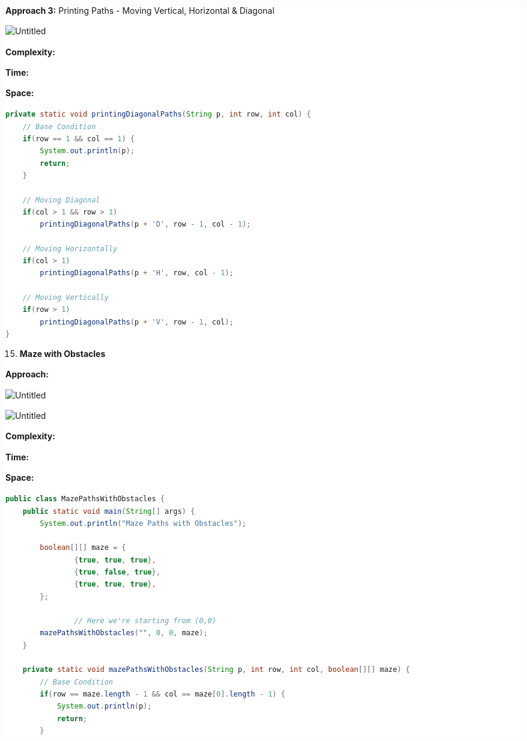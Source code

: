 **Approach 3:** Printing Paths - Moving Vertical, Horizontal & Diagonal

![Untitled](https://prod-files-secure.s3.us-west-2.amazonaws.com/6ccccabc-9cb5-4b96-a8d1-60cdb356c5a8/f62691cc-4b44-4a26-8ff6-aefb031de328/Untitled.png)

**Complexity:**

**Time:**

**Space:**

```java
private static void printingDiagonalPaths(String p, int row, int col) {
    // Base Condition
    if(row == 1 && col == 1) {
        System.out.println(p);
        return;
    }

    // Moving Diagonal
    if(col > 1 && row > 1)
        printingDiagonalPaths(p + 'D', row - 1, col - 1);

    // Moving Horizontally
    if(col > 1)
        printingDiagonalPaths(p + 'H', row, col - 1);

    // Moving Vertically
    if(row > 1)
        printingDiagonalPaths(p + 'V', row - 1, col);
}
```

15. **Maze with Obstacles**

**Approach:**

![Untitled](https://prod-files-secure.s3.us-west-2.amazonaws.com/6ccccabc-9cb5-4b96-a8d1-60cdb356c5a8/8ff836dc-035a-4fba-9075-b6efdf356765/Untitled.png)

![Untitled](https://prod-files-secure.s3.us-west-2.amazonaws.com/6ccccabc-9cb5-4b96-a8d1-60cdb356c5a8/421b8100-40de-479f-9b95-34724ad1bd2b/Untitled.png)

**Complexity:**

**Time:**

**Space:**

```java
public class MazePathsWithObstacles {
    public static void main(String[] args) {
        System.out.println("Maze Paths with Obstacles");

        boolean[][] maze = {
                {true, true, true},
                {true, false, true},
                {true, true, true},
        };
	
				// Here we're starting from (0,0)
        mazePathsWithObstacles("", 0, 0, maze);
    }

    private static void mazePathsWithObstacles(String p, int row, int col, boolean[][] maze) {
        // Base Condition
        if(row == maze.length - 1 && col == maze[0].length - 1) {
            System.out.println(p);
            return;
        }

```
